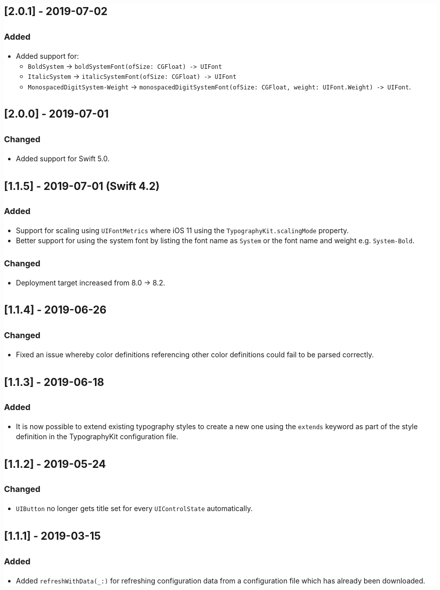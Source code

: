 ## [2.0.1] - 2019-07-02
### Added
- Added support for:
	-  `BoldSystem` -> `boldSystemFont(ofSize: CGFloat) -> UIFont`
	-  `ItalicSystem` -> `italicSystemFont(ofSize: CGFloat) -> UIFont`
	-  `MonospacedDigitSystem-Weight` -> `monospacedDigitSystemFont(ofSize: CGFloat, weight: UIFont.Weight) -> UIFont`.

## [2.0.0] - 2019-07-01
### Changed
- Added support for Swift 5.0.

## [1.1.5] - 2019-07-01 (Swift 4.2)
### Added
- Support for scaling using `UIFontMetrics` where iOS 11 using the `TypographyKit.scalingMode` property.
- Better support for using the system font by listing the font name as `System` or the font name and weight e.g. `System-Bold`.

### Changed
- Deployment target increased from 8.0 -> 8.2.

## [1.1.4] - 2019-06-26
### Changed
- Fixed an issue whereby color definitions referencing other color definitions could fail to be parsed correctly.

## [1.1.3] - 2019-06-18
### Added
- It is now possible to extend existing typography styles to create a new one using the `extends` keyword as part of the style definition in the TypographyKit configuration file.

## [1.1.2] - 2019-05-24
### Changed
- `UIButton` no longer gets title set for every `UIControlState` automatically.

## [1.1.1] - 2019-03-15

### Added
- Added `refreshWithData(_:)` for refreshing configuration data from a configuration file which has already been downloaded.
